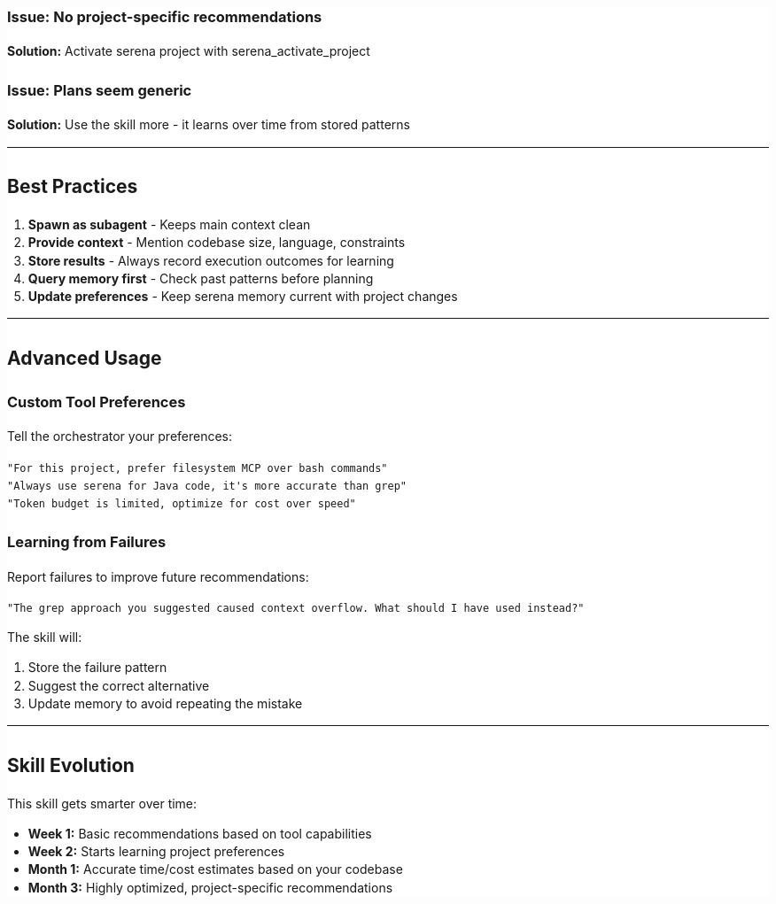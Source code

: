 ### Issue: No project-specific recommendations
**Solution:** Activate serena project with serena_activate_project

### Issue: Plans seem generic
**Solution:** Use the skill more - it learns over time from stored patterns

---

## Best Practices

1. **Spawn as subagent** - Keeps main context clean
2. **Provide context** - Mention codebase size, language, constraints
3. **Store results** - Always record execution outcomes for learning
4. **Query memory first** - Check past patterns before planning
5. **Update preferences** - Keep serena memory current with project changes

---

## Advanced Usage

### Custom Tool Preferences

Tell the orchestrator your preferences:

```
"For this project, prefer filesystem MCP over bash commands"
"Always use serena for Java code, it's more accurate than grep"
"Token budget is limited, optimize for cost over speed"
```

### Learning from Failures

Report failures to improve future recommendations:

```
"The grep approach you suggested caused context overflow. What should I have used instead?"
```

The skill will:
1. Store the failure pattern
2. Suggest the correct alternative
3. Update memory to avoid repeating the mistake

---

## Skill Evolution

This skill gets smarter over time:

- **Week 1:** Basic recommendations based on tool capabilities
- **Week 2:** Starts learning project preferences
- **Month 1:** Accurate time/cost estimates based on your codebase
- **Month 3:** Highly optimized, project-specific recommendations
